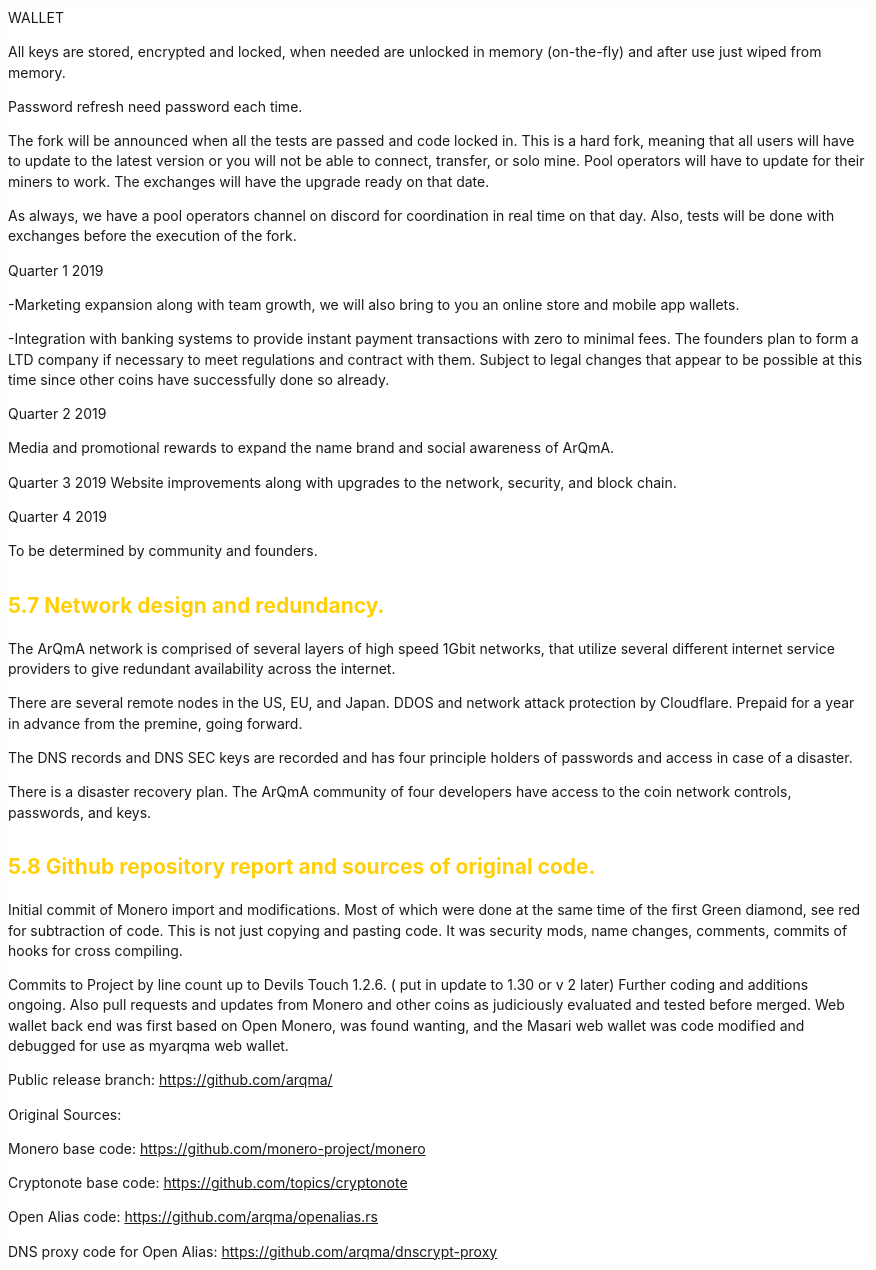<p>WALLET</p>
<p>All keys are stored, encrypted and locked, when needed are unlocked in memory (on-the-fly) and after use just wiped from memory.</p>
<p>Password refresh need password each time.</p>
<p>The fork will be announced when all the tests are passed and code locked in. This is a hard fork, meaning that all users will have to update to the latest version or you will not be able to connect, transfer, or solo mine. Pool operators will have to update for their miners to work. The exchanges will have the upgrade ready on that date.</p>
<p>As always, we have a pool operators channel on discord for coordination in real time on that day. Also, tests will be done with exchanges before the execution of the fork.</p>
<p>Quarter 1 2019</p>
<p>-Marketing expansion along with team growth, we will also bring to you an online store and mobile app wallets.</p>
<p>-Integration with banking systems to provide instant payment transactions with zero to minimal fees. The founders plan to form a LTD company if necessary to meet regulations and contract with them. Subject to legal changes that appear to be possible at this time since other coins have successfully done so already.</p>
<p>Quarter 2 2019</p>
<p>Media and promotional rewards to expand the name brand and social awareness of ArQmA.</p>
<p>Quarter 3 2019 Website improvements along with upgrades to the network, security, and block chain.</p>
<p>Quarter 4 2019</p>
<p>To be determined by community and founders.</p>
<h2 id="network-design-and-redundancy."><font color="ffd008">5.7 Network design and redundancy.</font></h2>
<p>The ArQmA network is comprised of several layers of high speed 1Gbit networks, that utilize several different internet service providers to give redundant availability across the internet.</p>
<p>There are several remote nodes in the US, EU, and Japan. DDOS and network attack protection by Cloudflare. Prepaid for a year in advance from the premine, going forward.</p>
<p>The DNS records and DNS SEC keys are recorded and has four principle holders of passwords and access in case of a disaster.</p>
<p>There is a disaster recovery plan. The ArQmA community of four developers have access to the coin network controls, passwords, and keys.</p>
<h2 id="github-repository-report-and-sources-of-original-code."><font color="ffd008">5.8 Github repository report and sources of original code.</font></h2>
<p>Initial commit of Monero import and modifications. Most of which were done at the same time of the first Green diamond, see red for subtraction of code. This is not just copying and pasting code. It was security mods, name changes, comments, commits of hooks for cross compiling.</p>
<p>Commits to Project by line count up to Devils Touch 1.2.6. ( put in update to 1.30 or v 2 later) Further coding and additions ongoing. Also pull requests and updates from Monero and other coins as judiciously evaluated and tested before merged. Web wallet back end was first based on Open Monero, was found wanting, and the Masari web wallet was code modified and debugged for use as myarqma web wallet.</p>
<p>Public release branch: <a href="https://github.com/arqma">https://github.com/arqma/</a></p>
<p>Original Sources:</p>
<p>Monero base code: <a href="https://github.com/monero-project/monero">https://github.com/monero-project/monero</a></p>
<p>Cryptonote base code: <a href="https://github.com/topics/cryptonote">https://github.com/topics/cryptonote</a></p>
<p>Open Alias code: <a href="https://github.com/arqma/openalias.rs">https://github.com/arqma/openalias.rs</a></p>
<p>DNS proxy code for Open Alias: <a href="https://github.com/arqma/dnscrypt-proxy">https://github.com/arqma/dnscrypt-proxy</a></p>

